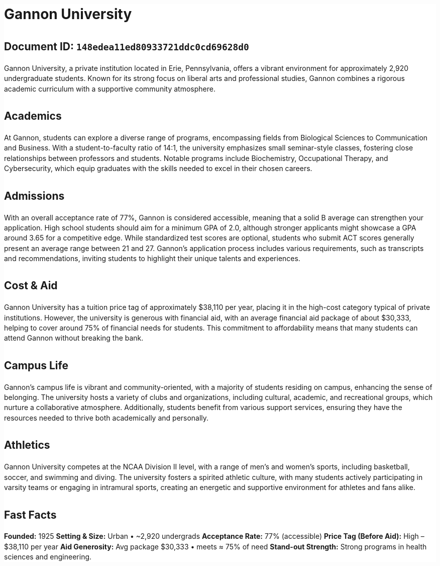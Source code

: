 # Gannon University

**Document ID:** `148edea11ed80933721ddc0cd69628d0`
---

Gannon University, a private institution located in Erie, Pennsylvania, offers a vibrant environment for approximately 2,920 undergraduate students. Known for its strong focus on liberal arts and professional studies, Gannon combines a rigorous academic curriculum with a supportive community atmosphere.

## Academics
At Gannon, students can explore a diverse range of programs, encompassing fields from Biological Sciences to Communication and Business. With a student-to-faculty ratio of 14:1, the university emphasizes small seminar-style classes, fostering close relationships between professors and students. Notable programs include Biochemistry, Occupational Therapy, and Cybersecurity, which equip graduates with the skills needed to excel in their chosen careers.

## Admissions
With an overall acceptance rate of 77%, Gannon is considered accessible, meaning that a solid B average can strengthen your application. High school students should aim for a minimum GPA of 2.0, although stronger applicants might showcase a GPA around 3.65 for a competitive edge. While standardized test scores are optional, students who submit ACT scores generally present an average range between 21 and 27. Gannon’s application process includes various requirements, such as transcripts and recommendations, inviting students to highlight their unique talents and experiences.

## Cost & Aid
Gannon University has a tuition price tag of approximately $38,110 per year, placing it in the high-cost category typical of private institutions. However, the university is generous with financial aid, with an average financial aid package of about $30,333, helping to cover around 75% of financial needs for students. This commitment to affordability means that many students can attend Gannon without breaking the bank.

## Campus Life
Gannon’s campus life is vibrant and community-oriented, with a majority of students residing on campus, enhancing the sense of belonging. The university hosts a variety of clubs and organizations, including cultural, academic, and recreational groups, which nurture a collaborative atmosphere. Additionally, students benefit from various support services, ensuring they have the resources needed to thrive both academically and personally.

## Athletics
Gannon University competes at the NCAA Division II level, with a range of men’s and women’s sports, including basketball, soccer, and swimming and diving. The university fosters a spirited athletic culture, with many students actively participating in varsity teams or engaging in intramural sports, creating an energetic and supportive environment for athletes and fans alike.

## Fast Facts
**Founded:** 1925
**Setting & Size:** Urban • ~2,920 undergrads
**Acceptance Rate:** 77% (accessible)
**Price Tag (Before Aid):** High – $38,110 per year
**Aid Generosity:** Avg package $30,333 • meets ≈ 75% of need
**Stand-out Strength:** Strong programs in health sciences and engineering.
